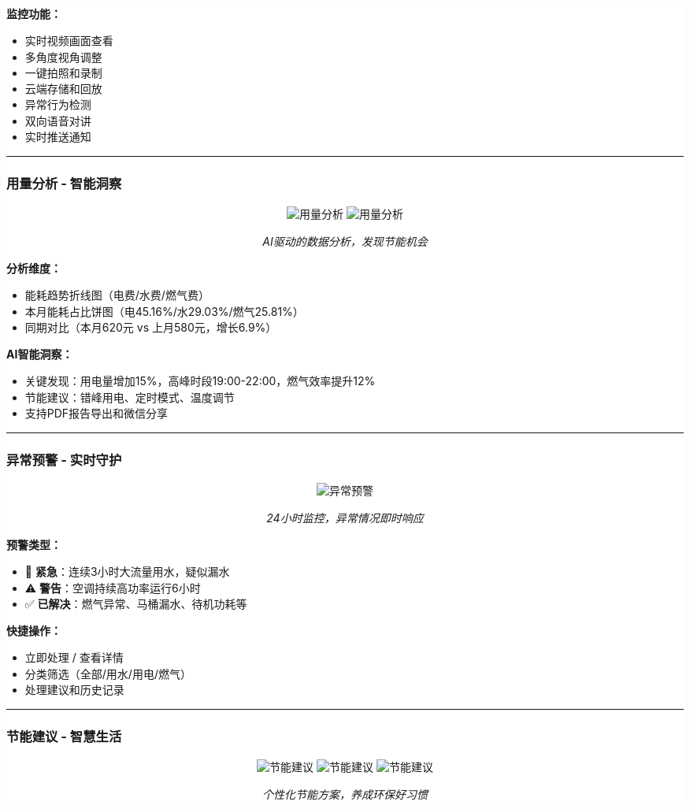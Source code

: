 

**监控功能：**
- 实时视频画面查看
- 多角度视角调整
- 一键拍照和录制
- 云端存储和回放
- 异常行为检测
- 双向语音对讲
- 实时推送通知

---

### 用量分析 - 智能洞察
<div align="center">
<img src="https://github.com/user-attachments/assets/8ca2741d-75d6-4ca9-abc1-e26b86a95e5b" width="250" alt="用量分析">
<img src="https://github.com/user-attachments/assets/6a07441d-b578-4da7-a392-12bd329566b0" width="250" alt="用量分析">
<p><i>AI驱动的数据分析，发现节能机会</i></p>
</div>


**分析维度：**
- 能耗趋势折线图（电费/水费/燃气费）
- 本月能耗占比饼图（电45.16%/水29.03%/燃气25.81%）
- 同期对比（本月620元 vs 上月580元，增长6.9%）

**AI智能洞察：**
- 关键发现：用电量增加15%，高峰时段19:00-22:00，燃气效率提升12%
- 节能建议：错峰用电、定时模式、温度调节
- 支持PDF报告导出和微信分享

---

### 异常预警 - 实时守护
<div align="center">
<img src="https://github.com/user-attachments/assets/04e02b02-54d0-447f-9019-795033877cba" width="250" alt="异常预警">
<p><i>24小时监控，异常情况即时响应</i></p>
</div>



**预警类型：**
- 🔴 **紧急**：连续3小时大流量用水，疑似漏水
- ⚠️ **警告**：空调持续高功率运行6小时
- ✅ **已解决**：燃气异常、马桶漏水、待机功耗等

**快捷操作：**
- 立即处理 / 查看详情
- 分类筛选（全部/用水/用电/燃气）
- 处理建议和历史记录

---

### 节能建议 - 智慧生活
<div align="center">
<img src="https://github.com/user-attachments/assets/6c05c137-7ad4-4d1a-9dc8-741beb9393e3" width="250" alt="节能建议">
<img src="https://github.com/user-attachments/assets/ac30d1a6-aa0e-4be5-96e9-f1369380913c" width="250" alt="节能建议">
<img src="https://github.com/user-attachments/assets/a0eac058-c31d-489d-8974-7a9ea4ce1349" width="250" alt="节能建议">
<p><i>个性化节能方案，养成环保好习惯</i></p>
</div>
